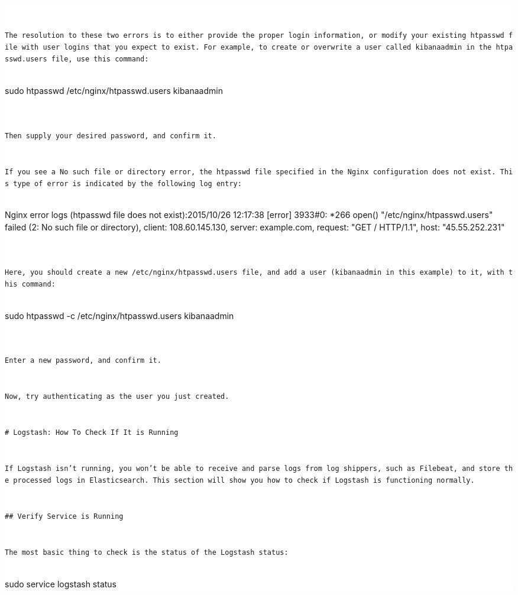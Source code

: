 ```


The resolution to these two errors is to either provide the proper login information, or modify your existing htpasswd file with user logins that you expect to exist. For example, to create or overwrite a user called kibanaadmin in the htpasswd.users file, use this command:


```
sudo htpasswd /etc/nginx/htpasswd.users kibanaadmin


```


Then supply your desired password, and confirm it.


If you see a No such file or directory error, the htpasswd file specified in the Nginx configuration does not exist. This type of error is indicated by the following log entry:


```
Nginx error logs (htpasswd file does not exist):2015/10/26 12:17:38 [error] 3933#0: *266 open() "/etc/nginx/htpasswd.users" failed (2: No such file or directory), client: 108.60.145.130, server: example.com, request: "GET / HTTP/1.1", host: "45.55.252.231"

```


Here, you should create a new /etc/nginx/htpasswd.users file, and add a user (kibanaadmin in this example) to it, with this command:


```
sudo htpasswd -c /etc/nginx/htpasswd.users kibanaadmin

```


Enter a new password, and confirm it.


Now, try authenticating as the user you just created.


# Logstash: How To Check If It is Running


If Logstash isn’t running, you won’t be able to receive and parse logs from log shippers, such as Filebeat, and store the processed logs in Elasticsearch. This section will show you how to check if Logstash is functioning normally.


## Verify Service is Running


The most basic thing to check is the status of the Logstash status:


```
sudo service logstash status

